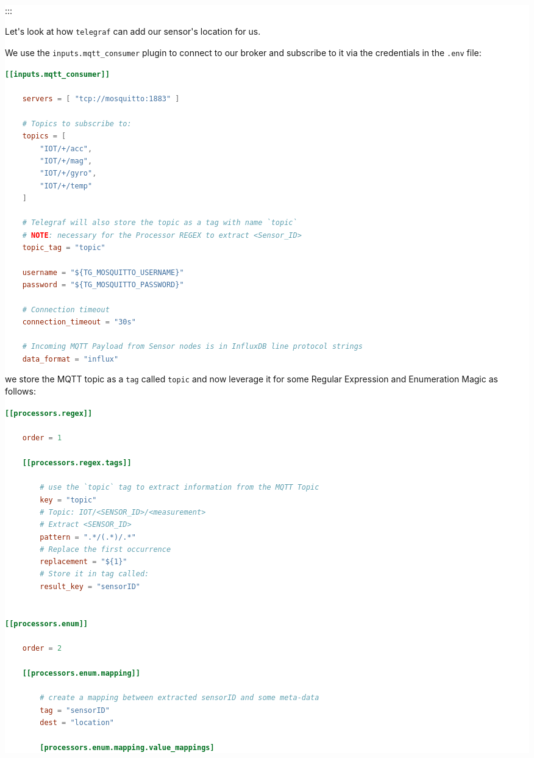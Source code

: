 :::

Let's look at how `telegraf` can add our sensor's location for us.

We use the `inputs.mqtt_consumer` plugin to connect to our broker and subscribe
to it via the credentials in the `.env` file:

```toml
[[inputs.mqtt_consumer]]

    servers = [ "tcp://mosquitto:1883" ]

    # Topics to subscribe to:
    topics = [
        "IOT/+/acc",
        "IOT/+/mag",
        "IOT/+/gyro",
        "IOT/+/temp"
    ]

    # Telegraf will also store the topic as a tag with name `topic`
    # NOTE: necessary for the Processor REGEX to extract <Sensor_ID>
    topic_tag = "topic"

    username = "${TG_MOSQUITTO_USERNAME}"
    password = "${TG_MOSQUITTO_PASSWORD}"

    # Connection timeout
    connection_timeout = "30s"

    # Incoming MQTT Payload from Sensor nodes is in InfluxDB line protocol strings
    data_format = "influx"
```

we store the MQTT topic as a `tag` called `topic` and now leverage it for some
Regular Expression and Enumeration Magic as follows:

```toml
[[processors.regex]]

    order = 1

    [[processors.regex.tags]]

        # use the `topic` tag to extract information from the MQTT Topic
        key = "topic"
        # Topic: IOT/<SENSOR_ID>/<measurement>
        # Extract <SENSOR_ID>
        pattern = ".*/(.*)/.*"
        # Replace the first occurrence
        replacement = "${1}"
        # Store it in tag called:
        result_key = "sensorID"


[[processors.enum]]

    order = 2

    [[processors.enum.mapping]]

        # create a mapping between extracted sensorID and some meta-data
        tag = "sensorID"
        dest = "location"

        [processors.enum.mapping.value_mappings]
```

[1]: https://github.com/shantanoo-desai/questitto
[2]: https://github.com/shantanoo-desai/tiguitto
[3]: https://mqttfx.org
[4]: https://shantanoo-desai.github.io/posts/technology/nugget_mqtt_iot/